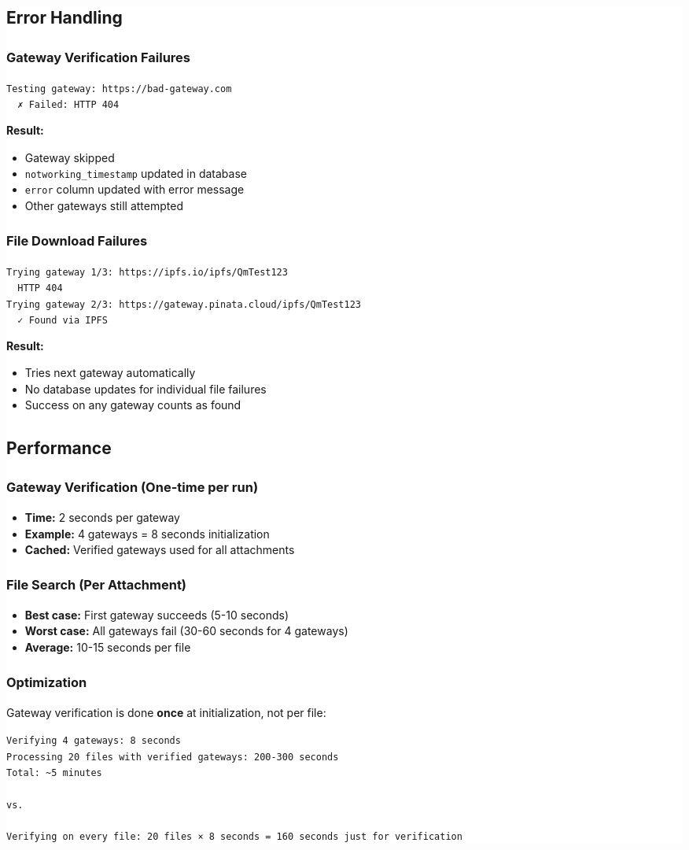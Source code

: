 ## Error Handling

### Gateway Verification Failures

```
Testing gateway: https://bad-gateway.com
  ✗ Failed: HTTP 404
```

**Result:**
- Gateway skipped
- `notworking_timestamp` updated in database
- `error` column updated with error message
- Other gateways still attempted

### File Download Failures

```
Trying gateway 1/3: https://ipfs.io/ipfs/QmTest123
  HTTP 404
Trying gateway 2/3: https://gateway.pinata.cloud/ipfs/QmTest123
  ✓ Found via IPFS
```

**Result:**
- Tries next gateway automatically
- No database updates for individual file failures
- Success on any gateway counts as found

## Performance

### Gateway Verification (One-time per run)

- **Time:** 2 seconds per gateway
- **Example:** 4 gateways = 8 seconds initialization
- **Cached:** Verified gateways used for all attachments

### File Search (Per Attachment)

- **Best case:** First gateway succeeds (5-10 seconds)
- **Worst case:** All gateways fail (30-60 seconds for 4 gateways)
- **Average:** 10-15 seconds per file

### Optimization

Gateway verification is done **once** at initialization, not per file:
```
Verifying 4 gateways: 8 seconds
Processing 20 files with verified gateways: 200-300 seconds
Total: ~5 minutes

vs.

Verifying on every file: 20 files × 8 seconds = 160 seconds just for verification
```
